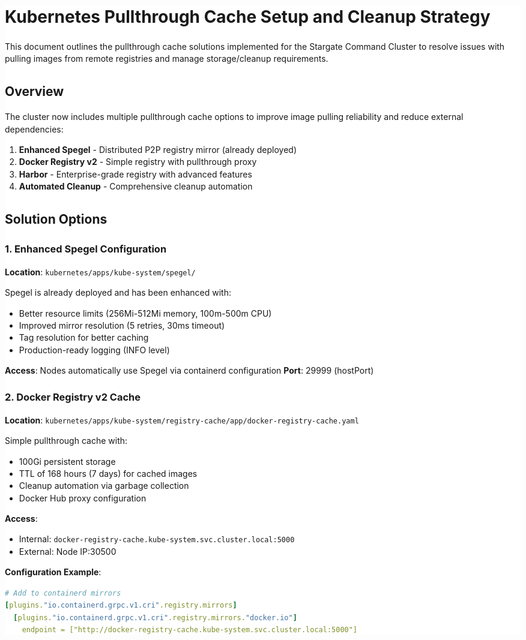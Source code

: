 # Kubernetes Pullthrough Cache Setup and Cleanup Strategy

This document outlines the pullthrough cache solutions implemented for the Stargate Command Cluster to resolve issues with pulling images from remote registries and manage storage/cleanup requirements.

## Overview

The cluster now includes multiple pullthrough cache options to improve image pulling reliability and reduce external dependencies:

1. **Enhanced Spegel** - Distributed P2P registry mirror (already deployed)
2. **Docker Registry v2** - Simple registry with pullthrough proxy
3. **Harbor** - Enterprise-grade registry with advanced features
4. **Automated Cleanup** - Comprehensive cleanup automation

## Solution Options

### 1. Enhanced Spegel Configuration

**Location**: `kubernetes/apps/kube-system/spegel/`

Spegel is already deployed and has been enhanced with:
- Better resource limits (256Mi-512Mi memory, 100m-500m CPU)
- Improved mirror resolution (5 retries, 30ms timeout)
- Tag resolution for better caching
- Production-ready logging (INFO level)

**Access**: Nodes automatically use Spegel via containerd configuration
**Port**: 29999 (hostPort)

### 2. Docker Registry v2 Cache

**Location**: `kubernetes/apps/kube-system/registry-cache/app/docker-registry-cache.yaml`

Simple pullthrough cache with:
- 100Gi persistent storage
- TTL of 168 hours (7 days) for cached images
- Cleanup automation via garbage collection
- Docker Hub proxy configuration

**Access**: 
- Internal: `docker-registry-cache.kube-system.svc.cluster.local:5000`
- External: Node IP:30500

**Configuration Example**:
```yaml
# Add to containerd mirrors
[plugins."io.containerd.grpc.v1.cri".registry.mirrors]
  [plugins."io.containerd.grpc.v1.cri".registry.mirrors."docker.io"]
    endpoint = ["http://docker-registry-cache.kube-system.svc.cluster.local:5000"]
```
